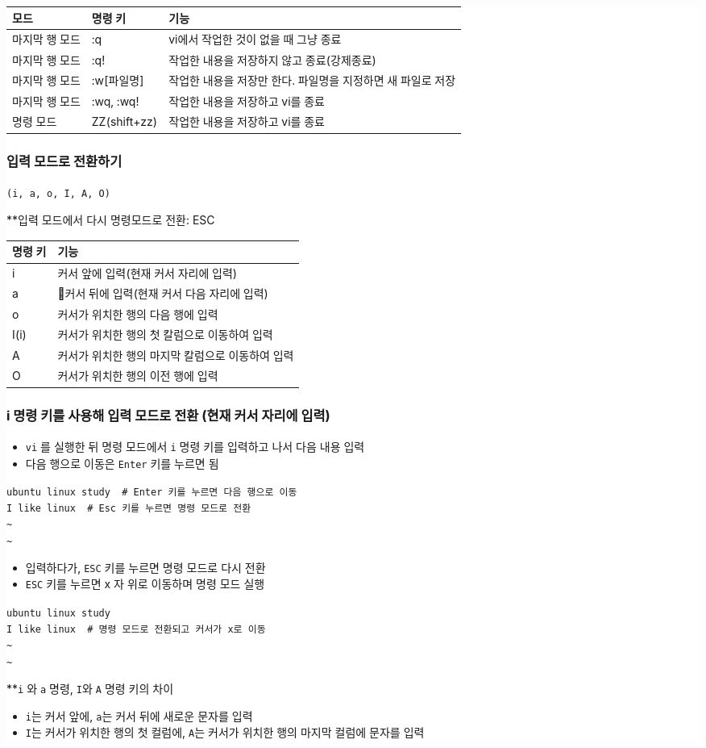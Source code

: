 |모드|명령 키|기능|
|:---|:---|:---|
|마지막 행 모드|:q|vi에서 작업한 것이 없을 때 그냥 종료|
|마지막 행 모드|:q!|작업한 내용을 저장하지 않고 종료(강제종료)|
|마지막 행 모드|:w[파일명]|작업한 내용을 저장만 한다. 파일명을 지정하면 새 파일로 저장|
|마지막 행 모드|:wq, :wq!|작업한 내용을 저장하고 vi를 종료|
|명령 모드|ZZ(shift+zz)|작업한 내용을 저장하고 vi를 종료|


### 입력 모드로 전환하기
`(i, a, o, I, A, O)`

**입력 모드에서 다시 명령모드로 전환: ESC

|명령 키|기능|
|:---|:---|
|i|커서 앞에 입력(현재 커서 자리에 입력)
|a|커서 뒤에 입력(현재 커서 다음 자리에 입력)
|o|커서가 위치한 행의 다음 행에 입력
|I(i)|커서가 위치한 행의 첫 칼럼으로 이동하여 입력
|A|커서가 위치한 행의 마지막 칼럼으로 이동하여 입력
|O|커서가 위치한 행의 이전 행에 입력


### i 명령 키를 사용해 입력 모드로 전환 (현재 커서 자리에 입력)
- `vi` 를 실행한 뒤 명령 모드에서 `i` 명령 키를 입력하고 나서 다음 내용 입력
- 다음 행으로 이동은 `Enter` 키를 누르면 됨
```
ubuntu linux study  # Enter 키를 누르면 다음 행으로 이동
I like linux  # Esc 키를 누르면 명령 모드로 전환
~
~
```

- 입력하다가, `ESC` 키를 누르면 명령 모드로 다시 전환
- `ESC` 키를 누르면 x 자 위로 이동하며 명령 모드 실행
```
ubuntu linux study
I like linux  # 명령 모드로 전환되고 커서가 x로 이동
~
~
```


**`i` 와 `a` 명령,  `I`와 `A` 명령 키의 차이
- `i`는 커서 앞에, `a`는 커서 뒤에 새로운 문자를 입력
- `I`는 커서가 위치한 행의 첫 컬럼에, `A`는 커서가 위치한 행의 마지막 컬럼에 문자를 입력

